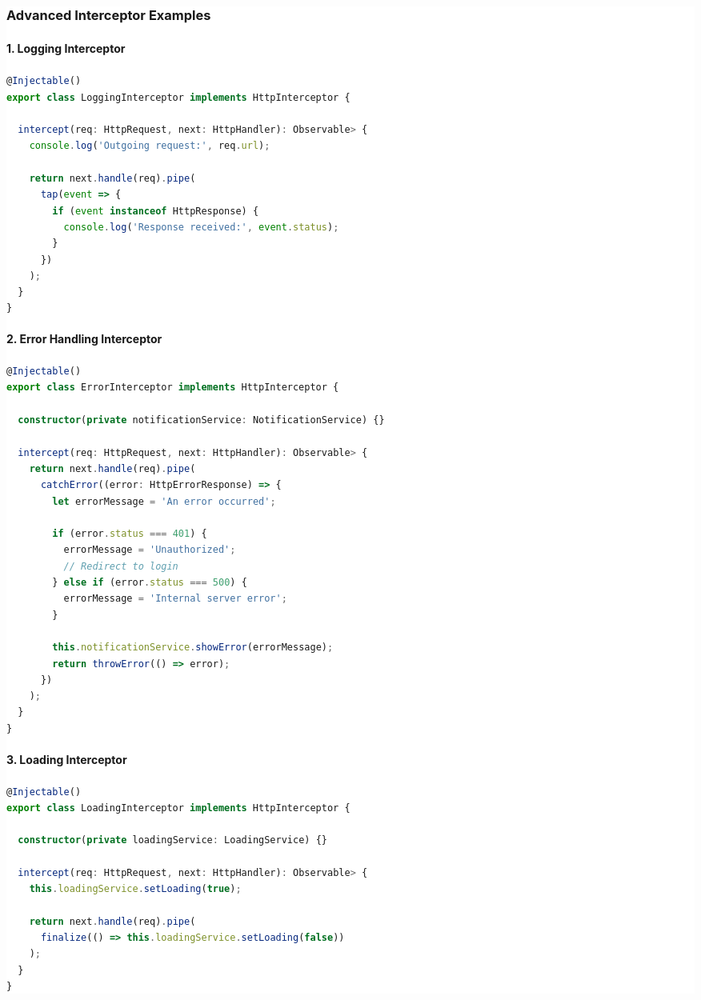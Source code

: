 ### **Advanced Interceptor Examples**

#### **1. Logging Interceptor**
```typescript
@Injectable()
export class LoggingInterceptor implements HttpInterceptor {
  
  intercept(req: HttpRequest, next: HttpHandler): Observable> {
    console.log('Outgoing request:', req.url);
    
    return next.handle(req).pipe(
      tap(event => {
        if (event instanceof HttpResponse) {
          console.log('Response received:', event.status);
        }
      })
    );
  }
}
```

#### **2. Error Handling Interceptor**
```typescript
@Injectable()
export class ErrorInterceptor implements HttpInterceptor {
  
  constructor(private notificationService: NotificationService) {}
  
  intercept(req: HttpRequest, next: HttpHandler): Observable> {
    return next.handle(req).pipe(
      catchError((error: HttpErrorResponse) => {
        let errorMessage = 'An error occurred';
        
        if (error.status === 401) {
          errorMessage = 'Unauthorized';
          // Redirect to login
        } else if (error.status === 500) {
          errorMessage = 'Internal server error';
        }
        
        this.notificationService.showError(errorMessage);
        return throwError(() => error);
      })
    );
  }
}
```

#### **3. Loading Interceptor**
```typescript
@Injectable()
export class LoadingInterceptor implements HttpInterceptor {
  
  constructor(private loadingService: LoadingService) {}
  
  intercept(req: HttpRequest, next: HttpHandler): Observable> {
    this.loadingService.setLoading(true);
    
    return next.handle(req).pipe(
      finalize(() => this.loadingService.setLoading(false))
    );
  }
}
```
